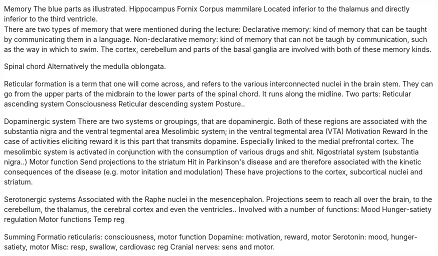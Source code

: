 Memory
The blue parts as illustrated. 
	Hippocampus
	Fornix 
	Corpus mammilare
	Located inferior to the thalamus and directly inferior to the third ventricle.  
There are two types of memory that were mentioned during the lecture:
	Declarative memory: kind of memory that can be taught by communicating them in a language. 
	Non-declarative memory: kind of memory that can not be taugh by communication, such as the way in which to swim. 
The cortex, cerebellum and parts of the basal ganglia are involved with both of these memory kinds. 
 
 
Spinal chord
Alternatively the medulla oblongata. 
 
 	 
 
 
 	 
Reticular formation is a term that one will come across, and refers to the various interconnected nuclei in the brain stem. They can go from the upper parts of the midbrain to the lower parts of the spinal chord. It runs along the midline. 
Two parts:
	Reticular ascending system
	Consciousness
	Reticular descending system
	Posture..
 
Dopaminergic system
There are two systems or groupings, that are dopaminergic. Both of these regions are associated with the substantia nigra and the ventral tegmental area
	Mesolimbic system; in the ventral tegmental area (VTA)
	Motivation
	Reward
	In the case of activities eliciting reward it is this part that transmits dopamine. 
	Especially linked to the medial prefrontal cortex.
	The mesolimbic system is activated in conjunction with the consumption of various drugs and shit. 
	Nigostriatal system (substantia nigra..)
	Motor function
	Send projections to the striatum
	Hit in Parkinson's disease and are therefore associated with the kinetic consequences of the disease (e.g. motor initation and modulation)
These have projections to the cortex, subcortical nuclei and striatum. 
 
 
Serotonergic systems
Associated with the Raphe nuclei in the mesencephalon. Projections seem to reach all over the brain, to the cerebellum, the thalamus, the cerebral cortex and even the ventricles..
Involved with a number of functions:
	Mood
	Hunger-satiety regulation
	Motor functions
	Temp reg
 
Summing
	Formatio reticularis: consciousness, motor function
	Dopamine: motivation, reward, motor
	Serotonin: mood, hunger-satiety, motor
	Misc: resp, swallow, cardiovasc reg
	Cranial nerves: sens and motor. 
 